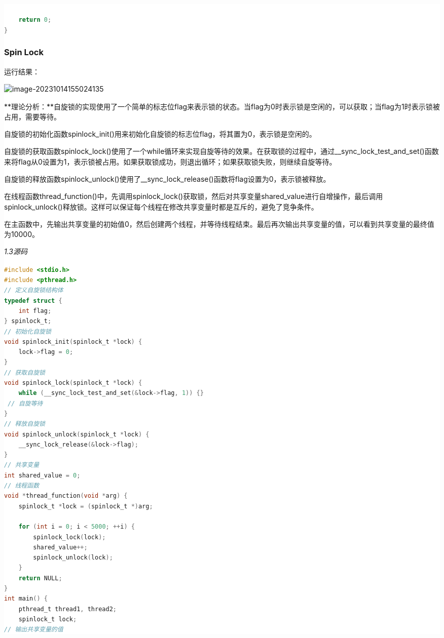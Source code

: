 ```c

    return 0;
}

```



### Spin Lock

运行结果：

![image-20231014155024135](C:\Users\24448\AppData\Roaming\Typora\typora-user-images\image-20231014155024135.png)



**理论分析：**自旋锁的实现使用了一个简单的标志位flag来表示锁的状态。当flag为0时表示锁是空闲的，可以获取；当flag为1时表示锁被占用，需要等待。

自旋锁的初始化函数spinlock_init()用来初始化自旋锁的标志位flag，将其置为0，表示锁是空闲的。

自旋锁的获取函数spinlock_lock()使用了一个while循环来实现自旋等待的效果。在获取锁的过程中，通过__sync_lock_test_and_set()函数来将flag从0设置为1，表示锁被占用。如果获取锁成功，则退出循环；如果获取锁失败，则继续自旋等待。

自旋锁的释放函数spinlock_unlock()使用了__sync_lock_release()函数将flag设置为0，表示锁被释放。

在线程函数thread_function()中，先调用spinlock_lock()获取锁，然后对共享变量shared_value进行自增操作，最后调用spinlock_unlock()释放锁。这样可以保证每个线程在修改共享变量时都是互斥的，避免了竞争条件。

在主函数中，先输出共享变量的初始值0，然后创建两个线程，并等待线程结束。最后再次输出共享变量的值，可以看到共享变量的最终值为10000。

*1.3源码*

```c
#include <stdio.h>
#include <pthread.h>
// 定义自旋锁结构体
typedef struct {
	int flag;
} spinlock_t;
// 初始化自旋锁
void spinlock_init(spinlock_t *lock) {
	lock->flag = 0;
}
// 获取自旋锁
void spinlock_lock(spinlock_t *lock) {
	while (__sync_lock_test_and_set(&lock->flag, 1)) {}
 // 自旋等待
}
// 释放自旋锁
void spinlock_unlock(spinlock_t *lock) {
	__sync_lock_release(&lock->flag);
}
// 共享变量
int shared_value = 0;
// 线程函数
void *thread_function(void *arg) {
	spinlock_t *lock = (spinlock_t *)arg;
 
	for (int i = 0; i < 5000; ++i) {
        spinlock_lock(lock);
        shared_value++;
        spinlock_unlock(lock);
	}
	return NULL;
}
int main() {
	pthread_t thread1, thread2;
	spinlock_t lock;
// 输出共享变量的值
```